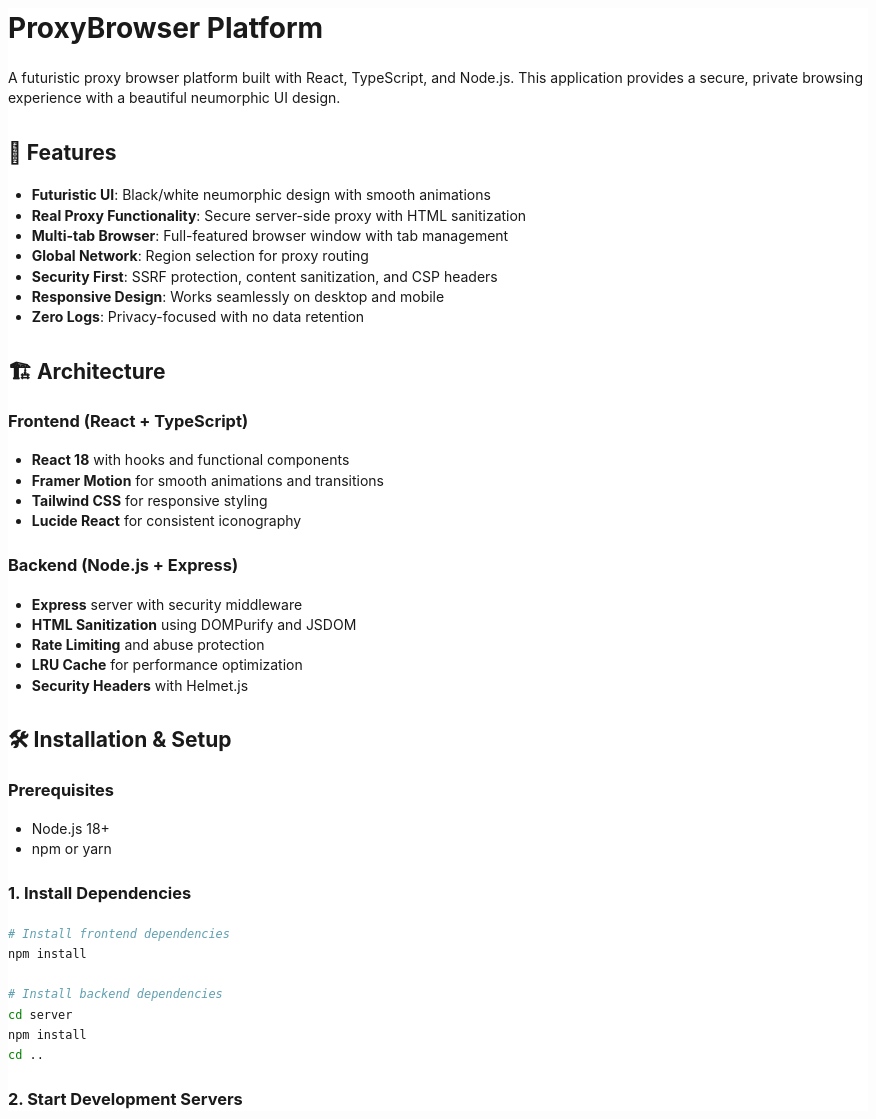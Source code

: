# ProxyBrowser Platform

A futuristic proxy browser platform built with React, TypeScript, and Node.js. This application provides a secure, private browsing experience with a beautiful neumorphic UI design.

## 🚀 Features

- **Futuristic UI**: Black/white neumorphic design with smooth animations
- **Real Proxy Functionality**: Secure server-side proxy with HTML sanitization
- **Multi-tab Browser**: Full-featured browser window with tab management
- **Global Network**: Region selection for proxy routing
- **Security First**: SSRF protection, content sanitization, and CSP headers
- **Responsive Design**: Works seamlessly on desktop and mobile
- **Zero Logs**: Privacy-focused with no data retention

## 🏗️ Architecture

### Frontend (React + TypeScript)
- **React 18** with hooks and functional components
- **Framer Motion** for smooth animations and transitions
- **Tailwind CSS** for responsive styling
- **Lucide React** for consistent iconography

### Backend (Node.js + Express)
- **Express** server with security middleware
- **HTML Sanitization** using DOMPurify and JSDOM
- **Rate Limiting** and abuse protection
- **LRU Cache** for performance optimization
- **Security Headers** with Helmet.js

## 🛠️ Installation & Setup

### Prerequisites
- Node.js 18+ 
- npm or yarn

### 1. Install Dependencies

```bash
# Install frontend dependencies
npm install

# Install backend dependencies
cd server
npm install
cd ..
```

### 2. Start Development Servers
